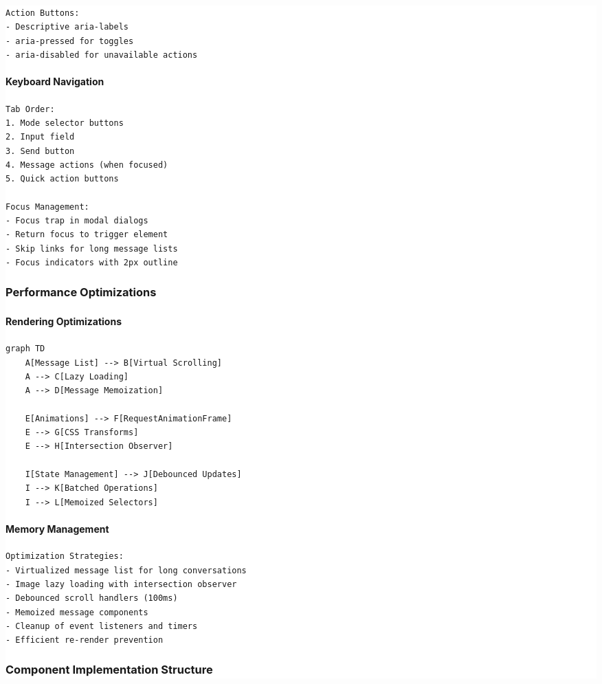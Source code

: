 ```
Action Buttons:
- Descriptive aria-labels
- aria-pressed for toggles
- aria-disabled for unavailable actions
```

#### Keyboard Navigation
```
Tab Order:
1. Mode selector buttons
2. Input field
3. Send button
4. Message actions (when focused)
5. Quick action buttons

Focus Management:
- Focus trap in modal dialogs
- Return focus to trigger element
- Skip links for long message lists
- Focus indicators with 2px outline
```

### Performance Optimizations

#### Rendering Optimizations
```mermaid
graph TD
    A[Message List] --> B[Virtual Scrolling]
    A --> C[Lazy Loading]
    A --> D[Message Memoization]
    
    E[Animations] --> F[RequestAnimationFrame]
    E --> G[CSS Transforms]
    E --> H[Intersection Observer]
    
    I[State Management] --> J[Debounced Updates]
    I --> K[Batched Operations]
    I --> L[Memoized Selectors]
```

#### Memory Management
```
Optimization Strategies:
- Virtualized message list for long conversations
- Image lazy loading with intersection observer
- Debounced scroll handlers (100ms)
- Memoized message components
- Cleanup of event listeners and timers
- Efficient re-render prevention
```

### Component Implementation Structure
